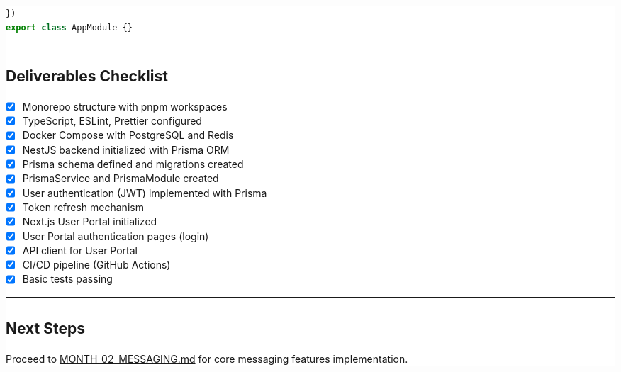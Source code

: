 ```typescript
})
export class AppModule {}
```

---

## Deliverables Checklist

- [x] Monorepo structure with pnpm workspaces
- [x] TypeScript, ESLint, Prettier configured
- [x] Docker Compose with PostgreSQL and Redis
- [x] NestJS backend initialized with Prisma ORM
- [x] Prisma schema defined and migrations created
- [x] PrismaService and PrismaModule created
- [x] User authentication (JWT) implemented with Prisma
- [x] Token refresh mechanism
- [x] Next.js User Portal initialized
- [x] User Portal authentication pages (login)
- [x] API client for User Portal
- [x] CI/CD pipeline (GitHub Actions)
- [x] Basic tests passing

---

## Next Steps

Proceed to [MONTH_02_MESSAGING.md](./MONTH_02_MESSAGING.md) for core messaging features implementation.
